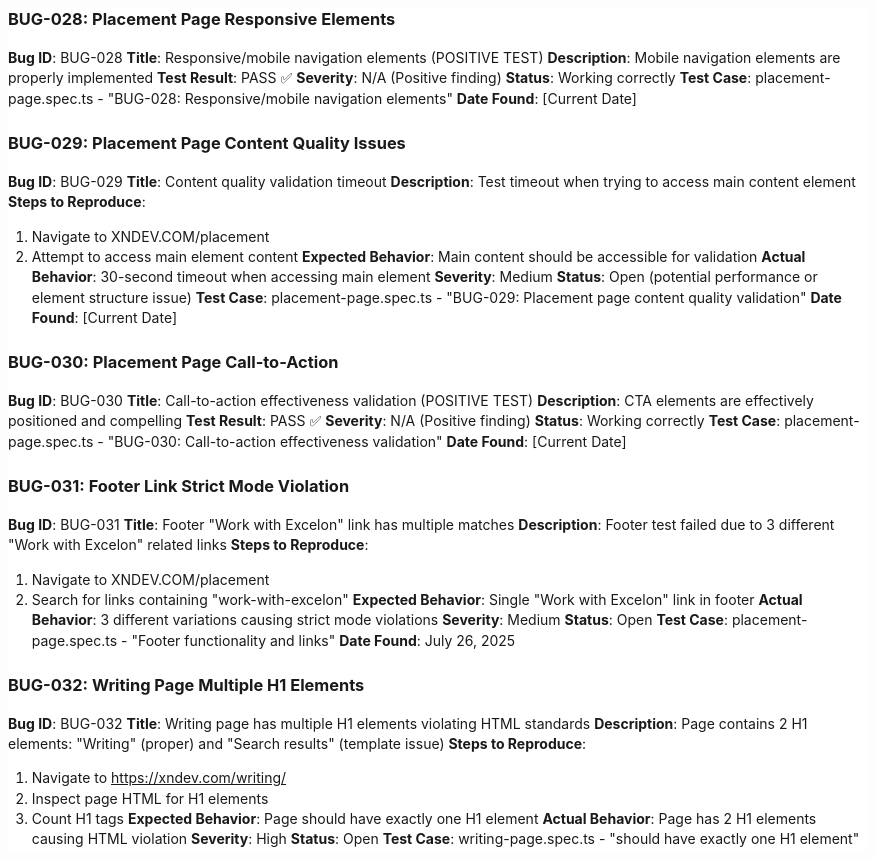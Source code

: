 ### BUG-028: Placement Page Responsive Elements
**Bug ID**: BUG-028
**Title**: Responsive/mobile navigation elements (POSITIVE TEST)
**Description**: Mobile navigation elements are properly implemented
**Test Result**: PASS ✅
**Severity**: N/A (Positive finding)
**Status**: Working correctly
**Test Case**: placement-page.spec.ts - "BUG-028: Responsive/mobile navigation elements"
**Date Found**: [Current Date]

### BUG-029: Placement Page Content Quality Issues
**Bug ID**: BUG-029
**Title**: Content quality validation timeout
**Description**: Test timeout when trying to access main content element
**Steps to Reproduce**: 
1. Navigate to XNDEV.COM/placement
2. Attempt to access main element content
**Expected Behavior**: Main content should be accessible for validation
**Actual Behavior**: 30-second timeout when accessing main element
**Severity**: Medium
**Status**: Open (potential performance or element structure issue)
**Test Case**: placement-page.spec.ts - "BUG-029: Placement page content quality validation"
**Date Found**: [Current Date]

### BUG-030: Placement Page Call-to-Action
**Bug ID**: BUG-030
**Title**: Call-to-action effectiveness validation (POSITIVE TEST)
**Description**: CTA elements are effectively positioned and compelling
**Test Result**: PASS ✅
**Severity**: N/A (Positive finding)
**Status**: Working correctly
**Test Case**: placement-page.spec.ts - "BUG-030: Call-to-action effectiveness validation"
**Date Found**: [Current Date]

### BUG-031: Footer Link Strict Mode Violation
**Bug ID**: BUG-031
**Title**: Footer "Work with Excelon" link has multiple matches
**Description**: Footer test failed due to 3 different "Work with Excelon" related links
**Steps to Reproduce**: 
1. Navigate to XNDEV.COM/placement
2. Search for links containing "work-with-excelon"
**Expected Behavior**: Single "Work with Excelon" link in footer
**Actual Behavior**: 3 different variations causing strict mode violations
**Severity**: Medium
**Status**: Open
**Test Case**: placement-page.spec.ts - "Footer functionality and links"
**Date Found**: July 26, 2025

### BUG-032: Writing Page Multiple H1 Elements
**Bug ID**: BUG-032
**Title**: Writing page has multiple H1 elements violating HTML standards
**Description**: Page contains 2 H1 elements: "Writing" (proper) and "Search results" (template issue)
**Steps to Reproduce**: 
1. Navigate to https://xndev.com/writing/
2. Inspect page HTML for H1 elements
3. Count H1 tags
**Expected Behavior**: Page should have exactly one H1 element
**Actual Behavior**: Page has 2 H1 elements causing HTML violation
**Severity**: High
**Status**: Open
**Test Case**: writing-page.spec.ts - "should have exactly one H1 element"